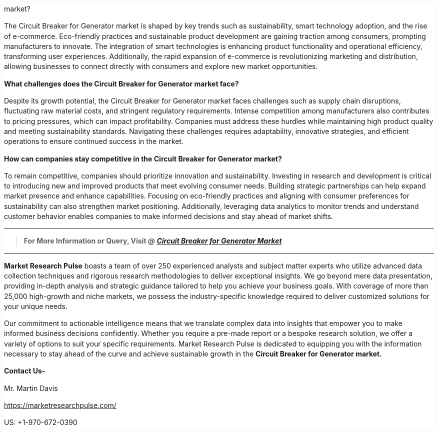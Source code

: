 market?</strong></p><p>The Circuit Breaker for Generator market is shaped by key trends such as sustainability, smart technology adoption, and the rise of e-commerce. Eco-friendly practices and sustainable product development are gaining traction among consumers, prompting manufacturers to innovate. The integration of smart technologies is enhancing product functionality and operational efficiency, transforming user experiences. Additionally, the rapid expansion of e-commerce is revolutionizing marketing and distribution, allowing businesses to connect directly with consumers and explore new market opportunities.</p><p><strong>What challenges does the Circuit Breaker for Generator market face?</strong></p><p>Despite its growth potential, the Circuit Breaker for Generator market faces challenges such as supply chain disruptions, fluctuating raw material costs, and stringent regulatory requirements. Intense competition among manufacturers also contributes to pricing pressures, which can impact profitability. Companies must address these hurdles while maintaining high product quality and meeting sustainability standards. Navigating these challenges requires adaptability, innovative strategies, and efficient operations to ensure continued success in the market.</p><p><strong>How can companies stay competitive in the Circuit Breaker for Generator market?</strong></p><p>To remain competitive, companies should prioritize innovation and sustainability. Investing in research and development is critical to introducing new and improved products that meet evolving consumer needs. Building strategic partnerships can help expand market presence and enhance capabilities. Focusing on eco-friendly practices and aligning with consumer preferences for sustainability can also strengthen market positioning. Additionally, leveraging data analytics to monitor trends and understand customer behavior enables companies to make informed decisions and stay ahead of market shifts.</p><hr /><blockquote><p><strong>For More Information or Query, Visit @&nbsp;<em><a href="https://marketresearchpulse.com/report/64668/circuit-breaker-for-generator-market?utm_source=Linkedin&utm_medium=0112">Circuit Breaker for Generator Market</a></em></strong></p></blockquote><hr /><p><strong>Market Research Pulse</strong> boasts a team of over 250 experienced analysts and subject matter experts who utilize advanced data collection techniques and rigorous research methodologies to deliver exceptional insights. We go beyond mere data presentation, providing in-depth analysis and strategic guidance tailored to help you achieve your business goals. With coverage of more than 25,000 high-growth and niche markets, we possess the industry-specific knowledge required to deliver customized solutions for your unique needs.</p><p>Our commitment to actionable intelligence means that we translate complex data into insights that empower you to make informed business decisions confidently. Whether you require a pre-made report or a bespoke research solution, we offer a variety of options to suit your specific requirements. Market Research Pulse is dedicated to equipping you with the information necessary to stay ahead of the curve and achieve sustainable growth in the <strong>Circuit Breaker for Generator market.</strong></p><p><strong>Contact Us-</strong></p><p>Mr. Martin Davis</p><p>https://marketresearchpulse.com/</p><p>US: +1-970-672-0390</p>
